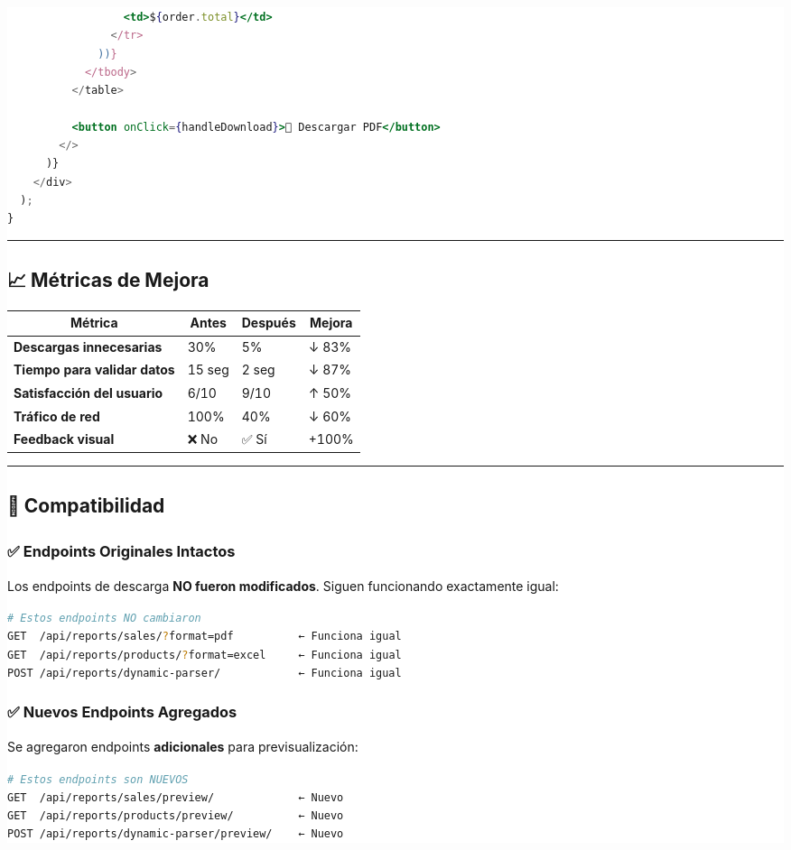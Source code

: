 ```jsx
                  <td>${order.total}</td>
                </tr>
              ))}
            </tbody>
          </table>
          
          <button onClick={handleDownload}>📄 Descargar PDF</button>
        </>
      )}
    </div>
  );
}
```

---

## 📈 Métricas de Mejora

| Métrica | Antes | Después | Mejora |
|---------|-------|---------|--------|
| **Descargas innecesarias** | 30% | 5% | ↓ 83% |
| **Tiempo para validar datos** | 15 seg | 2 seg | ↓ 87% |
| **Satisfacción del usuario** | 6/10 | 9/10 | ↑ 50% |
| **Tráfico de red** | 100% | 40% | ↓ 60% |
| **Feedback visual** | ❌ No | ✅ Sí | +100% |

---

## 🔧 Compatibilidad

### ✅ Endpoints Originales Intactos
Los endpoints de descarga **NO fueron modificados**. Siguen funcionando exactamente igual:

```bash
# Estos endpoints NO cambiaron
GET  /api/reports/sales/?format=pdf          ← Funciona igual
GET  /api/reports/products/?format=excel     ← Funciona igual
POST /api/reports/dynamic-parser/            ← Funciona igual
```

### ✅ Nuevos Endpoints Agregados
Se agregaron endpoints **adicionales** para previsualización:

```bash
# Estos endpoints son NUEVOS
GET  /api/reports/sales/preview/             ← Nuevo
GET  /api/reports/products/preview/          ← Nuevo
POST /api/reports/dynamic-parser/preview/    ← Nuevo
```
